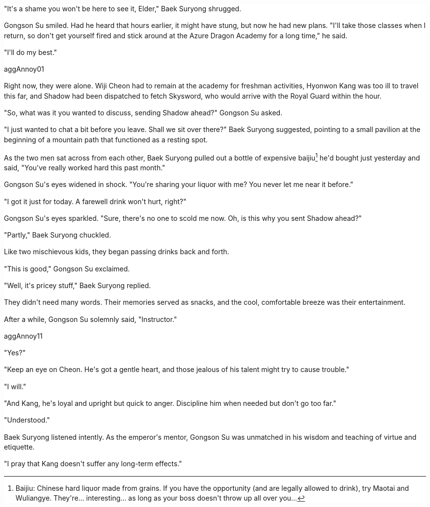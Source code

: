 "It's a shame you won't be here to see it, Elder," Baek Suryong shrugged.

Gongson Su smiled. Had he heard that hours earlier, it might have stung, but now he had new plans. "I'll take those classes when I return, so don't get yourself fired and stick around at the Azure Dragon Academy for a long time," he said.

"I'll do my best."

aggAnnoy01

Right now, they were alone. Wiji Cheon had to remain at the academy for freshman activities, Hyonwon Kang was too ill to travel this far, and Shadow had been dispatched to fetch Skysword, who would arrive with the Royal Guard within the hour.

"So, what was it you wanted to discuss, sending Shadow ahead?" Gongson Su asked.

"I just wanted to chat a bit before you leave. Shall we sit over there?" Baek Suryong suggested, pointing to a small pavilion at the beginning of a mountain path that functioned as a resting spot.

As the two men sat across from each other, Baek Suryong pulled out a bottle of expensive baijiu[^1] he'd bought just yesterday and said, "You've really worked hard this past month."

Gongson Su's eyes widened in shock. "You're sharing your liquor with me? You never let me near it before."

"I got it just for today. A farewell drink won't hurt, right?"

Gongson Su's eyes sparkled. "Sure, there's no one to scold me now. Oh, is this why you sent Shadow ahead?"

"Partly," Baek Suryong chuckled.

Like two mischievous kids, they began passing drinks back and forth.

"This is good," Gongson Su exclaimed.

"Well, it's pricey stuff," Baek Suryong replied.

They didn't need many words. Their memories served as snacks, and the cool, comfortable breeze was their entertainment.

After a while, Gongson Su solemnly said, "Instructor."

aggAnnoy11

"Yes?"

"Keep an eye on Cheon. He's got a gentle heart, and those jealous of his talent might try to cause trouble."

"I will."

"And Kang, he's loyal and upright but quick to anger. Discipline him when needed but don't go too far."

"Understood."

Baek Suryong listened intently. As the emperor's mentor, Gongson Su was unmatched in his wisdom and teaching of virtue and etiquette.

"I pray that Kang doesn't suffer any long-term effects."


[^1]: Baijiu: Chinese hard liquor made from grains. If you have the opportunity (and are legally allowed to drink), try Maotai and Wuliangye. They're… interesting… as long as your boss doesn't throw up all over you…